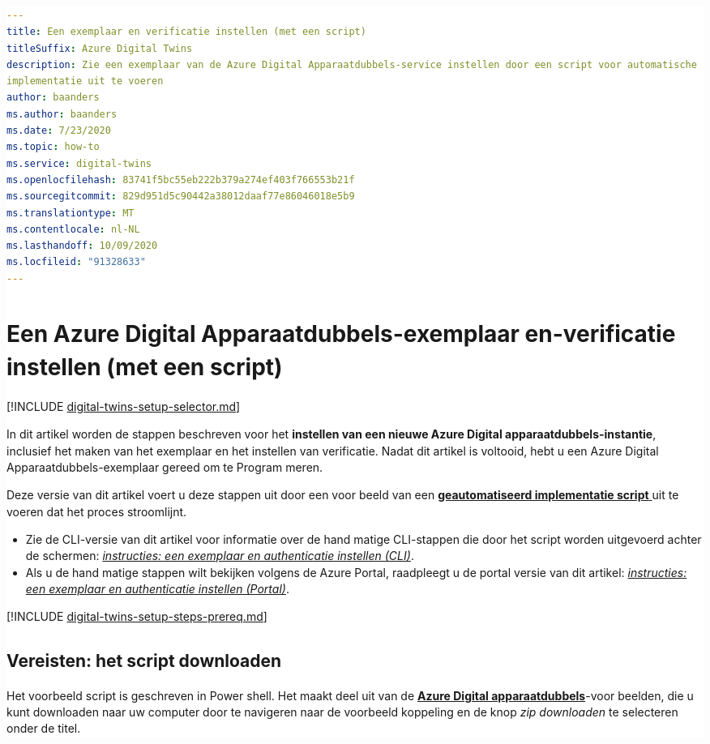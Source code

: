 ```yaml
---
title: Een exemplaar en verificatie instellen (met een script)
titleSuffix: Azure Digital Twins
description: Zie een exemplaar van de Azure Digital Apparaatdubbels-service instellen door een script voor automatische implementatie uit te voeren
author: baanders
ms.author: baanders
ms.date: 7/23/2020
ms.topic: how-to
ms.service: digital-twins
ms.openlocfilehash: 83741f5bc55eb222b379a274ef403f766553b21f
ms.sourcegitcommit: 829d951d5c90442a38012daaf77e86046018e5b9
ms.translationtype: MT
ms.contentlocale: nl-NL
ms.lasthandoff: 10/09/2020
ms.locfileid: "91328633"
---
```

# <a name="set-up-an-azure-digital-twins-instance-and-authentication-scripted"></a>Een Azure Digital Apparaatdubbels-exemplaar en-verificatie instellen (met een script)

[!INCLUDE [digital-twins-setup-selector.md](../../includes/digital-twins-setup-selector.md)]

In dit artikel worden de stappen beschreven voor het **instellen van een nieuwe Azure Digital apparaatdubbels-instantie**, inclusief het maken van het exemplaar en het instellen van verificatie. Nadat dit artikel is voltooid, hebt u een Azure Digital Apparaatdubbels-exemplaar gereed om te Program meren.

Deze versie van dit artikel voert u deze stappen uit door een voor beeld van een [ **geautomatiseerd implementatie script** ](https://docs.microsoft.com/samples/azure-samples/digital-twins-samples/digital-twins-samples/) uit te voeren dat het proces stroomlijnt. 
* Zie de CLI-versie van dit artikel voor informatie over de hand matige CLI-stappen die door het script worden uitgevoerd achter de schermen: [*instructies: een exemplaar en authenticatie instellen (CLI)*](how-to-set-up-instance-cli.md).
* Als u de hand matige stappen wilt bekijken volgens de Azure Portal, raadpleegt u de portal versie van dit artikel: [*instructies: een exemplaar en authenticatie instellen (Portal)*](how-to-set-up-instance-portal.md).

[!INCLUDE [digital-twins-setup-steps-prereq.md](../../includes/digital-twins-setup-steps-prereq.md)]

## <a name="prerequisites-download-the-script"></a>Vereisten: het script downloaden

Het voorbeeld script is geschreven in Power shell. Het maakt deel uit van de [**Azure Digital apparaatdubbels**](https://docs.microsoft.com/samples/azure-samples/digital-twins-samples/digital-twins-samples/)-voor beelden, die u kunt downloaden naar uw computer door te navigeren naar de voorbeeld koppeling en de knop *zip downloaden* te selecteren onder de titel.
